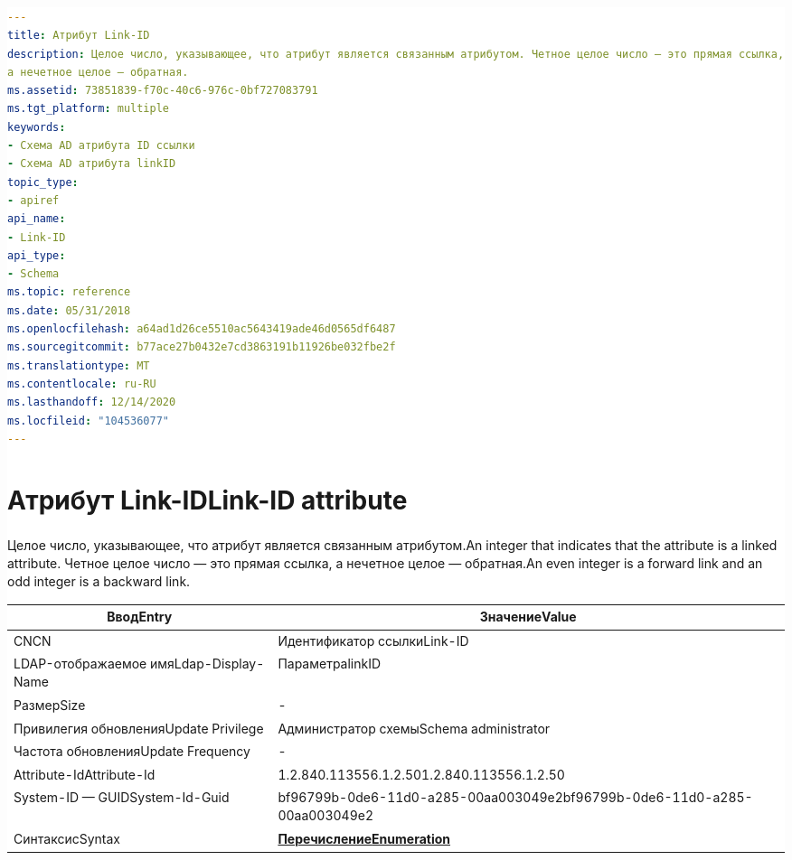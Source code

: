 ```yaml
---
title: Атрибут Link-ID
description: Целое число, указывающее, что атрибут является связанным атрибутом. Четное целое число — это прямая ссылка, а нечетное целое — обратная.
ms.assetid: 73851839-f70c-40c6-976c-0bf727083791
ms.tgt_platform: multiple
keywords:
- Схема AD атрибута ID ссылки
- Схема AD атрибута linkID
topic_type:
- apiref
api_name:
- Link-ID
api_type:
- Schema
ms.topic: reference
ms.date: 05/31/2018
ms.openlocfilehash: a64ad1d26ce5510ac5643419ade46d0565df6487
ms.sourcegitcommit: b77ace27b0432e7cd3863191b11926be032fbe2f
ms.translationtype: MT
ms.contentlocale: ru-RU
ms.lasthandoff: 12/14/2020
ms.locfileid: "104536077"
---
```

# <a name="link-id-attribute"></a><span data-ttu-id="0ac8f-106">Атрибут Link-ID</span><span class="sxs-lookup"><span data-stu-id="0ac8f-106">Link-ID attribute</span></span>

<span data-ttu-id="0ac8f-107">Целое число, указывающее, что атрибут является связанным атрибутом.</span><span class="sxs-lookup"><span data-stu-id="0ac8f-107">An integer that indicates that the attribute is a linked attribute.</span></span> <span data-ttu-id="0ac8f-108">Четное целое число — это прямая ссылка, а нечетное целое — обратная.</span><span class="sxs-lookup"><span data-stu-id="0ac8f-108">An even integer is a forward link and an odd integer is a backward link.</span></span>



| <span data-ttu-id="0ac8f-109">Ввод</span><span class="sxs-lookup"><span data-stu-id="0ac8f-109">Entry</span></span> | <span data-ttu-id="0ac8f-110">Значение</span><span class="sxs-lookup"><span data-stu-id="0ac8f-110">Value</span></span> |
|-------------------|--------------------------------------|
| <span data-ttu-id="0ac8f-111">CN</span><span class="sxs-lookup"><span data-stu-id="0ac8f-111">CN</span></span>                | <span data-ttu-id="0ac8f-112">Идентификатор ссылки</span><span class="sxs-lookup"><span data-stu-id="0ac8f-112">Link-ID</span></span>                              |
| <span data-ttu-id="0ac8f-113">LDAP-отображаемое имя</span><span class="sxs-lookup"><span data-stu-id="0ac8f-113">Ldap-Display-Name</span></span> | <span data-ttu-id="0ac8f-114">Параметра</span><span class="sxs-lookup"><span data-stu-id="0ac8f-114">linkID</span></span>                               |
| <span data-ttu-id="0ac8f-115">Размер</span><span class="sxs-lookup"><span data-stu-id="0ac8f-115">Size</span></span>              | \-                                   |
| <span data-ttu-id="0ac8f-116">Привилегия обновления</span><span class="sxs-lookup"><span data-stu-id="0ac8f-116">Update Privilege</span></span>  | <span data-ttu-id="0ac8f-117">Администратор схемы</span><span class="sxs-lookup"><span data-stu-id="0ac8f-117">Schema administrator</span></span>                 |
| <span data-ttu-id="0ac8f-118">Частота обновления</span><span class="sxs-lookup"><span data-stu-id="0ac8f-118">Update Frequency</span></span>  | \-                                   |
| <span data-ttu-id="0ac8f-119">Attribute-Id</span><span class="sxs-lookup"><span data-stu-id="0ac8f-119">Attribute-Id</span></span>      | <span data-ttu-id="0ac8f-120">1.2.840.113556.1.2.50</span><span class="sxs-lookup"><span data-stu-id="0ac8f-120">1.2.840.113556.1.2.50</span></span>                |
| <span data-ttu-id="0ac8f-121">System-ID — GUID</span><span class="sxs-lookup"><span data-stu-id="0ac8f-121">System-Id-Guid</span></span>    | <span data-ttu-id="0ac8f-122">bf96799b-0de6-11d0-a285-00aa003049e2</span><span class="sxs-lookup"><span data-stu-id="0ac8f-122">bf96799b-0de6-11d0-a285-00aa003049e2</span></span> |
| <span data-ttu-id="0ac8f-123">Синтаксис</span><span class="sxs-lookup"><span data-stu-id="0ac8f-123">Syntax</span></span>            | [<span data-ttu-id="0ac8f-124">**Перечисление**</span><span class="sxs-lookup"><span data-stu-id="0ac8f-124">**Enumeration**</span></span>](s-enumeration.md) |
